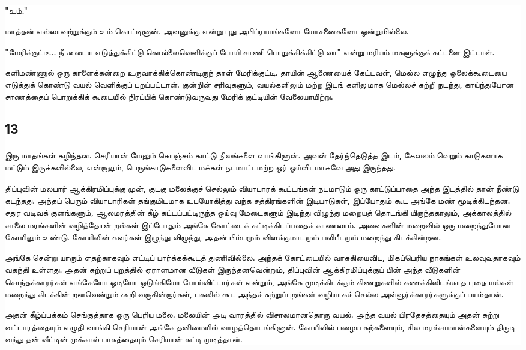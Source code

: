 "உம்‌."

மாத்தன்‌ எல்லாவற்றுக்கும்‌ உம்‌ கொட்டினான்‌. அவனுக்கு
என்று புது அபிப்ராயங்களோ யோசனைகளோ ஒன்றுமில்லை.

"மேரிக்குட்டீ... நீ கூடைய எடுத்துக்கிட்டு கொல்லைவெளிக்குப்‌
போயி சாணி பொறுக்கிக்கிட்டு வா" என்று மரியம்‌ மகளுக்குக்‌
கட்டளை இட்டாள்‌.

களிமண்ணால்‌ ஒரு காளைக்கன்றை உருவாக்கிக்கொண்டிருந்
தாள்‌ மேரிக்குட்டி. தாயின்‌ ஆணையைக்‌ கேட்டவள்‌, மெல்ல
எழுந்து ஓலைக்கூடையை எடுத்துக்‌ கொண்டு வயல்‌ வெளிக்குப்‌
புறப்பட்டாள்‌. குன்றின்‌ சரிவுகளும்‌, வயல்களிலும்‌ மற்ற இடங்‌
களிலுமாக மெல்லச்‌ சுற்றி நடந்து, காய்ந்துபோன சாணத்தைப்‌
பொறுக்கிக்‌ கூடையில்‌ நிரப்பிக்‌ கொண்டுவருவது மேரிக்‌
குட்டியின்‌ வேலையாயிற்று.

## 13

இரு மாதங்கள்‌ கழிந்தன. செரியான்‌ மேலும்‌ கொஞ்சம்‌ காட்டு
நிலங்களை வாங்கினான்‌. அவன்‌ தேர்ந்தெடுத்த இடம்‌, கேவலம்‌
வெறும்‌ காடுகளாக மட்டும்‌ இருக்கவில்லை, என்றாலும்‌,
பெருங்காடுகளைவிட மக்கள்‌ நடமாட்டமற்ற ஒர்‌ ஓய்விடமாகவே
அது இருந்தது.

திப்புவின்‌ மலபார்‌ ஆக்கிரமிப்புக்கு முன்‌, குடகு மலைக்குச்‌
செல்லும்‌ வியாபாரக்‌ கூட்டங்கள்‌ நடமாடும்‌ ஒரு காட்டுப்பாதை
அந்த இடத்தில்‌ தான்‌ நீண்டு கடந்தது. அந்தப்‌ பெரும்‌
வியாபாரிகள்‌ தங்குமிடமாக உபயோகித்து வந்த சத்திரங்களின்‌
இடிபாடுகள்‌, இப்போதும்‌ கூட அங்கே மண்‌ மூடிக்கிடந்தன.
சதுர வடிவக்‌ குளங்களும்‌, ஆலமரத்தின்‌ கீழ்‌ கட்டப்பட்டிருந்த
ஒய்வு மேடைகளும்‌ இடிந்து விழுந்து மறையத்‌ தொடங்கி
யிருந்ததாலும்‌, அக்காலத்தில்‌ சாலை மரங்களின்‌ வழித்தோன்‌
றல்கள்‌ இப்போதும்‌ அங்கே கோட்டைக்‌ கட்டிக்கிடப்பதைக்‌
காணலாம்‌. அவைகளின்‌ மறைவில்‌ ஒரு மறைந்துபோன கோயிலும்‌
உண்டு. கோயிலின்‌ சுவர்கள்‌ இழுந்து விழுந்து, அதன்‌ பிம்பமும்‌
விளக்குமாடமும்‌ பலிபீடமும்‌ மறைந்து கிடக்கின்றன.

அங்கே சென்று யாரும்‌ எதற்காகவும்‌ எட்டிப்‌ பார்க்கக்கூடத்‌
துணிவில்லை. அந்தக்‌ கோட்டையில்‌ வாசுகியைவிட, மிகப்பெரிய
நாகங்கள்‌ உலவுவதாகவும்‌ வதந்தி உள்ளது. அதன்‌ சுற்றுப்‌
புறத்தில்‌ ஏராளமான வீடுகள்‌ இருந்தனவென்றும்‌, திப்புவின்‌
ஆக்கிரமிப்புக்குப்‌ பின்‌ அந்த வீடுகளின்‌ சொந்தக்காரர்கள்‌
எங்கேயோ ஓடியோ ஒடுங்கியோ போய்விட்டார்கள்‌ என்றும்‌,
அங்கே மூடிக்கிடக்கும்‌ கிணறுகளில்‌ கணக்கிலிடங்காத புதை
யல்கள்‌ மறைந்து கிடக்கின்‌ றனவென்றும்‌ கூறி வருகின்றார்கள்‌,
பகலில்‌ கூட அந்தச்‌ சுற்றுப்புறங்கள்‌ வழியாகச்‌ செல்ல
அவ்வூர்க்காரர்களுக்குப்‌ பயம்தான்‌.

அதன்‌ கீழ்ப்பக்கம்‌ செங்குத்தாக ஒரு பெரிய மலை. மலையின்‌
அடி வாரத்தில்‌ விசாலமானதொரு வயல்‌. அந்த வயல்‌
பிரதேசத்தையும்‌ அதன்‌ சுற்று வட்டாரத்தையும்‌ எழுதி வாங்கி
செரியான்‌ அங்கே தனிமையில்‌ வாழத்தொடங்கினான்‌. கோயிலில்‌
பழைய கற்களையும்‌, சில மரச்சாமான்களையும்‌ திருடி வந்து தன்‌
வீட்டின்‌ முக்கால்‌ பாகத்தையும்‌ செரியான்‌ கட்டி முடித்தான்‌.
